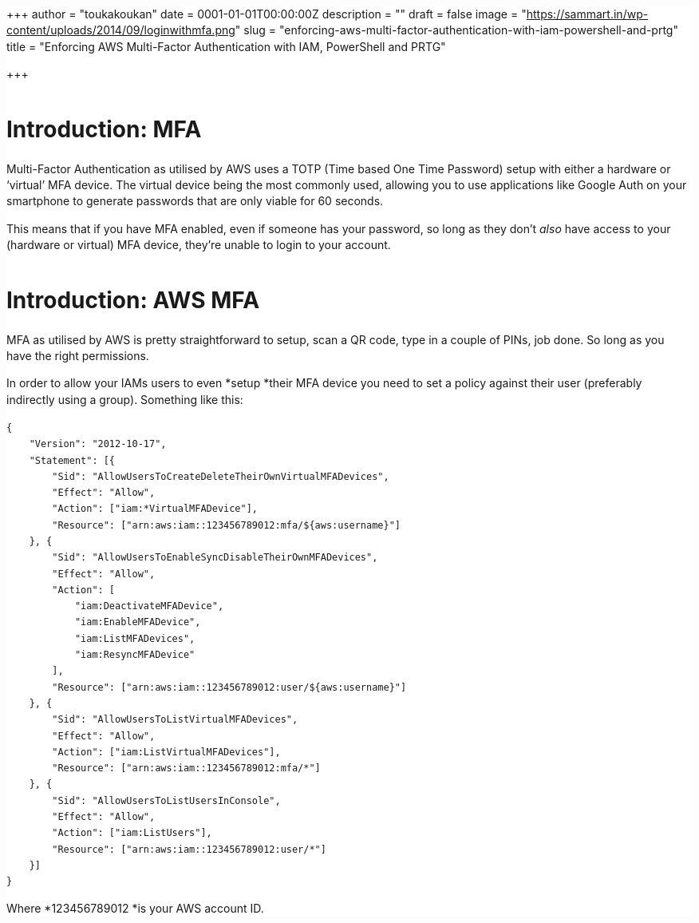 +++
author = "toukakoukan"
date = 0001-01-01T00:00:00Z
description = ""
draft = false
image = "https://sammart.in/wp-content/uploads/2014/09/loginwithmfa.png"
slug = "enforcing-aws-multi-factor-authentication-with-iam-powershell-and-prtg"
title = "Enforcing AWS Multi-Factor Authentication with IAM, PowerShell and PRTG"

+++

# Introduction: MFA

Multi-Factor Authentication as utilised by AWS uses a TOTP (Time based One Time Password) setup with either a hardware or ‘virtual’ MFA device. The virtual device being the most commonly used, allowing you to use applications like Google Auth on your smartphone to generate passwords that are only viable for 60 seconds.

This means that if you have MFA enabled, even if someone has your password, so long as they don’t *also* have access to your (hardware or virtual) MFA device, they’re unable to login to your account.


# Introduction: AWS MFA

MFA as utilised by AWS is pretty straightforward to setup, scan a QR code, type in a couple of PINs, job done. So long as you have the right permissions.

In order to allow your IAMs users to even *setup *their MFA device you need to set a policy against their user (preferably indirectly using a group). Something like this:

```
{
	"Version": "2012-10-17",
	"Statement": [{
		"Sid": "AllowUsersToCreateDeleteTheirOwnVirtualMFADevices",
		"Effect": "Allow",
		"Action": ["iam:*VirtualMFADevice"],
		"Resource": ["arn:aws:iam::123456789012:mfa/${aws:username}"]
	}, {
		"Sid": "AllowUsersToEnableSyncDisableTheirOwnMFADevices",
		"Effect": "Allow",
		"Action": [
			"iam:DeactivateMFADevice",
			"iam:EnableMFADevice",
			"iam:ListMFADevices",
			"iam:ResyncMFADevice"
		],
		"Resource": ["arn:aws:iam::123456789012:user/${aws:username}"]
	}, {
		"Sid": "AllowUsersToListVirtualMFADevices",
		"Effect": "Allow",
		"Action": ["iam:ListVirtualMFADevices"],
		"Resource": ["arn:aws:iam::123456789012:mfa/*"]
	}, {
		"Sid": "AllowUsersToListUsersInConsole",
		"Effect": "Allow",
		"Action": ["iam:ListUsers"],
		"Resource": ["arn:aws:iam::123456789012:user/*"]
	}]
}
```
Where *123456789012 *is your AWS account ID.
